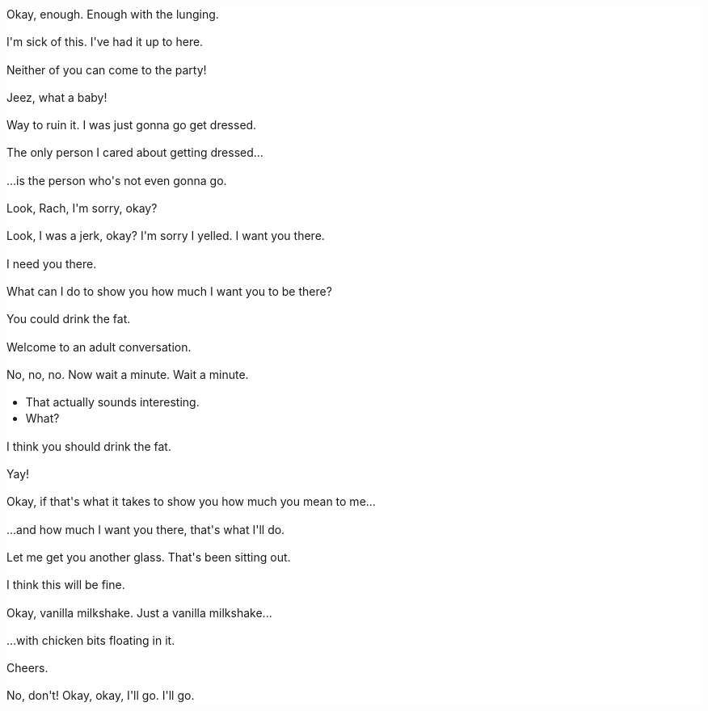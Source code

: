 Okay, enough.
Enough with the lunging.

I'm sick of this.
I've had it up to here.

Neither of you can come to the party!

Jeez, what a baby!

Way to ruin it.
I was just gonna go get dressed.

The only person
I cared about getting dressed...

...is the person who's
not even gonna go.

Look, Rach, I'm sorry, okay?

Look, I was a jerk, okay?
I'm sorry I yelled. I want you there.

I need you there.

What can I do to show you
how much I want you to be there?

You could drink the fat.

Welcome to an adult conversation.

No, no, no.
Now wait a minute. Wait a minute.

- That actually sounds interesting.
- What?

I think you should drink the fat.

Yay!

Okay, if that's what it takes to
show you how much you mean to me...

...and how much I want you there,
that's what I'll do.

Let me get you another glass.
That's been sitting out.

I think this will be fine.

Okay, vanilla milkshake.
Just a vanilla milkshake...

...with chicken bits floating in it.

Cheers.

No, don't! Okay, okay, I'll go.
I'll go.
